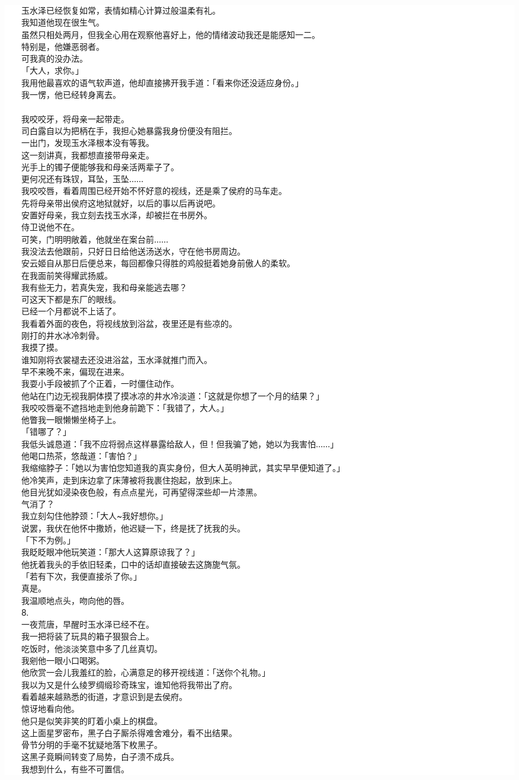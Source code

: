 &emsp;&emsp;玉水泽已经恢复如常，表情如精心计算过般温柔有礼。  
&emsp;&emsp;我知道他现在很生气。  
&emsp;&emsp;虽然只相处两月，但我全心用在观察他喜好上，他的情绪波动我还是能感知一二。  
&emsp;&emsp;特别是，他嫌恶弱者。  
&emsp;&emsp;可我真的没办法。  
&emsp;&emsp;「大人，求你。」  
&emsp;&emsp;我用他最喜欢的语气软声道，他却直接拂开我手道：「看来你还没适应身份。」  
&emsp;&emsp;我一愣，他已经转身离去。  
&emsp;&emsp;   
&emsp;&emsp;我咬咬牙，将母亲一起带走。  
&emsp;&emsp;司白露自以为把柄在手，我担心她暴露我身份便没有阻拦。  
&emsp;&emsp;一出门，发现玉水泽根本没有等我。  
&emsp;&emsp;这一刻讲真，我都想直接带母亲走。  
&emsp;&emsp;光手上的镯子便能够我和母亲活两辈子了。  
&emsp;&emsp;更何况还有珠钗，耳坠，玉坠……  
&emsp;&emsp;我咬咬唇，看着周围已经开始不怀好意的视线，还是乘了侯府的马车走。  
&emsp;&emsp;先将母亲带出侯府这地狱就好，以后的事以后再说吧。  
&emsp;&emsp;安置好母亲，我立刻去找玉水泽，却被拦在书房外。  
&emsp;&emsp;侍卫说他不在。  
&emsp;&emsp;可笑，门明明敞着，他就坐在案台前……  
&emsp;&emsp;我没法去他跟前，只好日日给他送汤送水，守在他书房周边。  
&emsp;&emsp;安云姬自从那日后便总来，每回都像只得胜的鸡般挺着她身前傲人的柔软。  
&emsp;&emsp;在我面前笑得耀武扬威。  
&emsp;&emsp;我有些无力，若真失宠，我和母亲能逃去哪？  
&emsp;&emsp;可这天下都是东厂的眼线。  
&emsp;&emsp;已经一个月都说不上话了。  
&emsp;&emsp;我看着外面的夜色，将视线放到浴盆，夜里还是有些凉的。  
&emsp;&emsp;刚打的井水冰冷刺骨。  
&emsp;&emsp;我摸了摸。  
&emsp;&emsp;谁知刚将衣裳褪去还没进浴盆，玉水泽就推门而入。  
&emsp;&emsp;早不来晚不来，偏现在进来。  
&emsp;&emsp;我耍小手段被抓了个正着，一时僵住动作。  
&emsp;&emsp;他站在门边无视我胴体摸了摸冰凉的井水冷淡道：「这就是你想了一个月的结果？」  
&emsp;&emsp;我咬咬唇毫不遮挡地走到他身前跪下：「我错了，大人。」  
&emsp;&emsp;他瞥我一眼懒懒坐椅子上。  
&emsp;&emsp;「错哪了？」  
&emsp;&emsp;我低头诚恳道：「我不应将弱点这样暴露给敌人，但！但我骗了她，她以为我害怕……」  
&emsp;&emsp;他喝口热茶，悠哉道：「害怕？」  
&emsp;&emsp;我缩缩脖子：「她以为害怕您知道我的真实身份，但大人英明神武，其实早早便知道了。」  
&emsp;&emsp;他冷笑声，走到床边拿了床薄被将我裹住抱起，放到床上。  
&emsp;&emsp;他目光犹如浸染夜色般，有点点星光，可再望得深些却一片漆黑。  
&emsp;&emsp;气消了？  
&emsp;&emsp;我立刻勾住他脖颈：「大人~我好想你。」  
&emsp;&emsp;说罢，我伏在他怀中撒娇，他迟疑一下，终是抚了抚我的头。  
&emsp;&emsp;「下不为例。」  
&emsp;&emsp;我眨眨眼冲他玩笑道：「那大人这算原谅我了？」  
&emsp;&emsp;他抚着我头的手依旧轻柔，口中的话却直接破去这旖旎气氛。  
&emsp;&emsp;「若有下次，我便直接杀了你。」  
&emsp;&emsp;真是。  
&emsp;&emsp;我温顺地点头，吻向他的唇。  
&emsp;&emsp;8.  
&emsp;&emsp;一夜荒唐，早醒时玉水泽已经不在。  
&emsp;&emsp;我一把将装了玩具的箱子狠狠合上。  
&emsp;&emsp;吃饭时，他淡淡笑意中多了几丝真切。  
&emsp;&emsp;我剜他一眼小口喝粥。  
&emsp;&emsp;他欣赏一会儿我羞红的脸，心满意足的移开视线道：「送你个礼物。」  
&emsp;&emsp;我以为又是什么绫罗绸缎珍奇珠宝，谁知他将我带出了府。  
&emsp;&emsp;看着越来越熟悉的街道，才意识到是去侯府。  
&emsp;&emsp;惊讶地看向他。  
&emsp;&emsp;他只是似笑非笑的盯着小桌上的棋盘。  
&emsp;&emsp;这上面星罗密布，黑子白子厮杀得难舍难分，看不出结果。  
&emsp;&emsp;骨节分明的手毫不犹疑地落下枚黑子。  
&emsp;&emsp;这黑子竟瞬间转变了局势，白子溃不成兵。  
&emsp;&emsp;我想到什么，有些不可置信。  